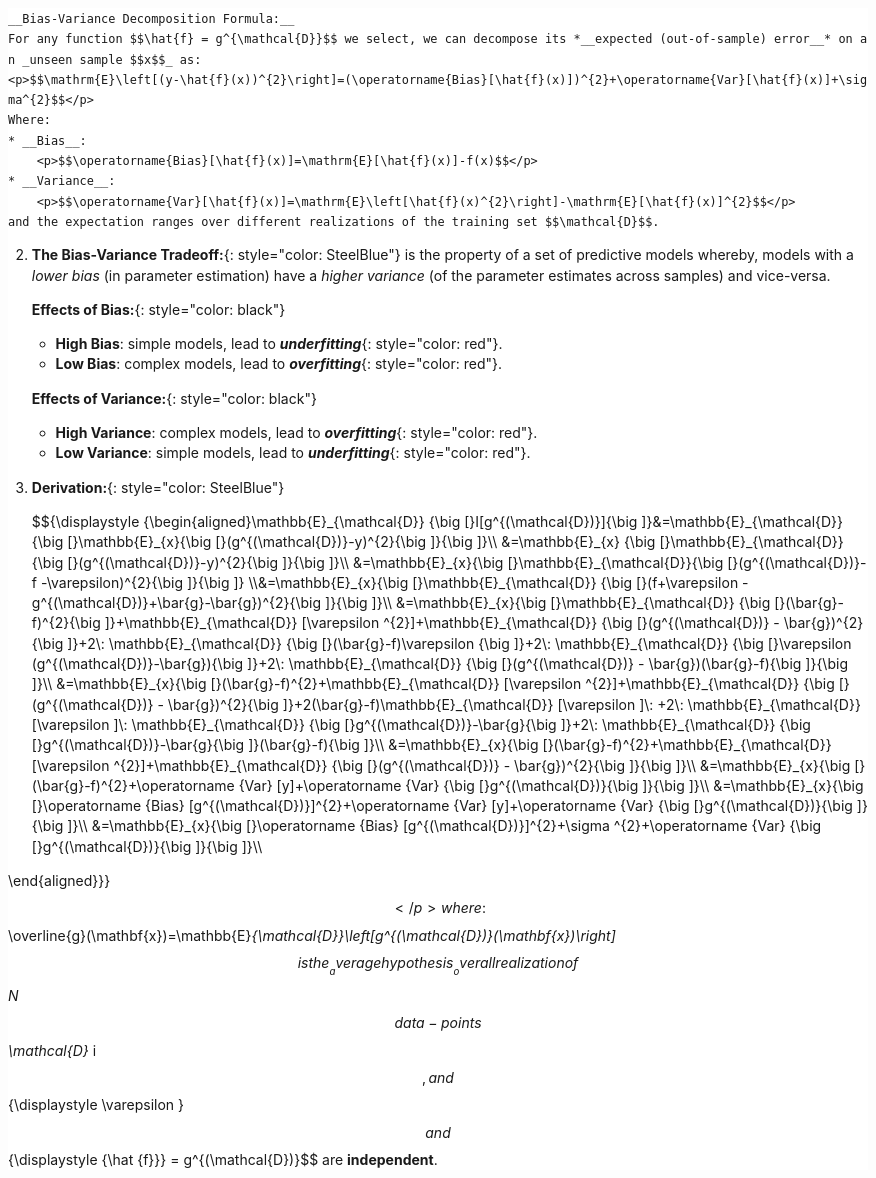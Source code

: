 
    __Bias-Variance Decomposition Formula:__  
    For any function $$\hat{f} = g^{\mathcal{D}}$$ we select, we can decompose its *__expected (out-of-sample) error__* on an _unseen sample $$x$$_ as:  
    <p>$$\mathrm{E}\left[(y-\hat{f}(x))^{2}\right]=(\operatorname{Bias}[\hat{f}(x)])^{2}+\operatorname{Var}[\hat{f}(x)]+\sigma^{2}$$</p>  
    Where:  
    * __Bias__:  
        <p>$$\operatorname{Bias}[\hat{f}(x)]=\mathrm{E}[\hat{f}(x)]-f(x)$$</p>  
    * __Variance__:  
        <p>$$\operatorname{Var}[\hat{f}(x)]=\mathrm{E}\left[\hat{f}(x)^{2}\right]-\mathrm{E}[\hat{f}(x)]^{2}$$</p>  
    and the expectation ranges over different realizations of the training set $$\mathcal{D}$$.  

2. **The Bias-Variance Tradeoff:**{: style="color: SteelBlue"}
    is the property of a set of predictive models whereby, models with a _lower bias_ (in parameter estimation) have a _higher variance_ (of the parameter estimates across samples) and vice-versa.  

    __Effects of Bias:__{: style="color: black"}  
    * __High Bias__: simple models, lead to *__underfitting__*{: style="color: red"}.  
    * __Low Bias__: complex models, lead to *__overfitting__*{: style="color: red"}.  
    
    __Effects of Variance:__{: style="color: black"}  
    * __High Variance__: complex models, lead to *__overfitting__*{: style="color: red"}.  
    * __Low Variance__: simple models, lead to *__underfitting__*{: style="color: red"}.  

3. **Derivation:**{: style="color: SteelBlue"}
    <p>$${\displaystyle {\begin{aligned}\mathbb{E}_{\mathcal{D}} {\big [}I[g^{(\mathcal{D})}]{\big ]}&=\mathbb{E}_{\mathcal{D}} {\big [}\mathbb{E}_{x}{\big [}(g^{(\mathcal{D})}-y)^{2}{\big ]}{\big ]}\\
    &=\mathbb{E}_{x} {\big [}\mathbb{E}_{\mathcal{D}}{\big [}(g^{(\mathcal{D})}-y)^{2}{\big ]}{\big ]}\\
    &=\mathbb{E}_{x}{\big [}\mathbb{E}_{\mathcal{D}}{\big [}(g^{(\mathcal{D})}- f -\varepsilon)^{2}{\big ]}{\big ]}
    \\&=\mathbb{E}_{x}{\big [}\mathbb{E}_{\mathcal{D}} {\big [}(f+\varepsilon -g^{(\mathcal{D})}+\bar{g}-\bar{g})^{2}{\big ]}{\big ]}\\
    &=\mathbb{E}_{x}{\big [}\mathbb{E}_{\mathcal{D}} {\big [}(\bar{g}-f)^{2}{\big ]}+\mathbb{E}_{\mathcal{D}} [\varepsilon ^{2}]+\mathbb{E}_{\mathcal{D}} {\big [}(g^{(\mathcal{D})} - \bar{g})^{2}{\big ]}+2\: \mathbb{E}_{\mathcal{D}} {\big [}(\bar{g}-f)\varepsilon {\big ]}+2\: \mathbb{E}_{\mathcal{D}} {\big [}\varepsilon (g^{(\mathcal{D})}-\bar{g}){\big ]}+2\: \mathbb{E}_{\mathcal{D}} {\big [}(g^{(\mathcal{D})} - \bar{g})(\bar{g}-f){\big ]}{\big ]}\\
    &=\mathbb{E}_{x}{\big [}(\bar{g}-f)^{2}+\mathbb{E}_{\mathcal{D}} [\varepsilon ^{2}]+\mathbb{E}_{\mathcal{D}} {\big [}(g^{(\mathcal{D})} - \bar{g})^{2}{\big ]}+2(\bar{g}-f)\mathbb{E}_{\mathcal{D}} [\varepsilon ]\: +2\: \mathbb{E}_{\mathcal{D}} [\varepsilon ]\: \mathbb{E}_{\mathcal{D}} {\big [}g^{(\mathcal{D})}-\bar{g}{\big ]}+2\: \mathbb{E}_{\mathcal{D}} {\big [}g^{(\mathcal{D})}-\bar{g}{\big ]}(\bar{g}-f){\big ]}\\
    &=\mathbb{E}_{x}{\big [}(\bar{g}-f)^{2}+\mathbb{E}_{\mathcal{D}} [\varepsilon ^{2}]+\mathbb{E}_{\mathcal{D}} {\big [}(g^{(\mathcal{D})} - \bar{g})^{2}{\big ]}{\big ]}\\
    &=\mathbb{E}_{x}{\big [}(\bar{g}-f)^{2}+\operatorname {Var} [y]+\operatorname {Var} {\big [}g^{(\mathcal{D})}{\big ]}{\big ]}\\
    &=\mathbb{E}_{x}{\big [}\operatorname {Bias} [g^{(\mathcal{D})}]^{2}+\operatorname {Var} [y]+\operatorname {Var} {\big [}g^{(\mathcal{D})}{\big ]}{\big ]}\\
    &=\mathbb{E}_{x}{\big [}\operatorname {Bias} [g^{(\mathcal{D})}]^{2}+\sigma ^{2}+\operatorname {Var} {\big [}g^{(\mathcal{D})}{\big ]}{\big ]}\\
\end{aligned}}}$$</p>  
    where:  
    $$\overline{g}(\mathbf{x})=\mathbb{E}_{\mathcal{D}}\left[g^{(\mathcal{D})}(\mathbf{x})\right]$$ is the __average hypothesis__ over all realization of $$N$$ data-points $$\mathcal{D}_ i$$, and $${\displaystyle \varepsilon }$$ and $${\displaystyle {\hat {f}}} = g^{(\mathcal{D})}$$ are __independent__.    
